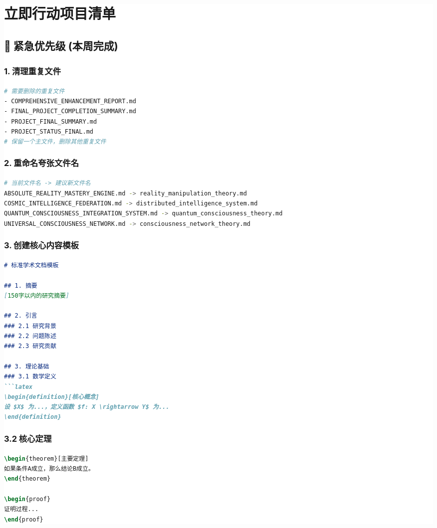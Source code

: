 # 立即行动项目清单

## 🚨 紧急优先级 (本周完成)

### 1. 清理重复文件

```bash
# 需要删除的重复文件
- COMPREHENSIVE_ENHANCEMENT_REPORT.md
- FINAL_PROJECT_COMPLETION_SUMMARY.md  
- PROJECT_FINAL_SUMMARY.md
- PROJECT_STATUS_FINAL.md
# 保留一个主文件，删除其他重复文件
```

### 2. 重命名夸张文件名

```bash
# 当前文件名 -> 建议新文件名
ABSOLUTE_REALITY_MASTERY_ENGINE.md -> reality_manipulation_theory.md
COSMIC_INTELLIGENCE_FEDERATION.md -> distributed_intelligence_system.md
QUANTUM_CONSCIOUSNESS_INTEGRATION_SYSTEM.md -> quantum_consciousness_theory.md
UNIVERSAL_CONSCIOUSNESS_NETWORK.md -> consciousness_network_theory.md
```

### 3. 创建核心内容模板

```markdown
# 标准学术文档模板

## 1. 摘要
[150字以内的研究摘要]

## 2. 引言
### 2.1 研究背景
### 2.2 问题陈述
### 2.3 研究贡献

## 3. 理论基础
### 3.1 数学定义
```latex
\begin{definition}[核心概念]
设 $X$ 为...，定义函数 $f: X \rightarrow Y$ 为...
\end{definition}
```

### 3.2 核心定理

```latex
\begin{theorem}[主要定理]
如果条件A成立，那么结论B成立。
\end{theorem}

\begin{proof}
证明过程...
\end{proof}
```
